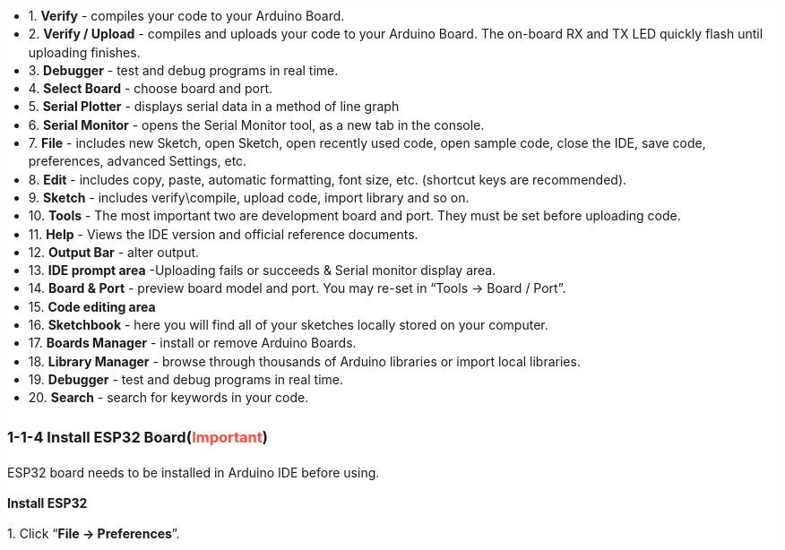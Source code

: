 - 1\. **Verify** - compiles your code to your Arduino Board.
- 2\. **Verify / Upload** - compiles and uploads your code to your Arduino Board. The on-board RX and TX LED quickly flash until uploading finishes.
- 3\. **Debugger** - test and debug programs in real time.
- 4\. **Select Board** - choose board and port.
- 5\. **Serial Plotter** - displays serial data in a method of line graph
- 6\. **Serial Monitor** - opens the Serial Monitor tool, as a new tab in the console.
- 7\. **File** - includes new Sketch, open Sketch, open recently used code, open sample code, close the IDE, save code, preferences, advanced Settings, etc.
- 8\. **Edit** - includes copy, paste, automatic formatting, font size, etc. (shortcut keys are recommended).
- 9\. **Sketch** - includes verify\compile, upload code, import library and so on.
- 10\. **Tools** - The most important two are development board and port. They must be set before uploading code.
- 11\. **Help** - Views the IDE version and official reference documents.
- 12\. **Output Bar** - alter output.
- 13\. **IDE prompt area** -Uploading fails or succeeds & Serial monitor display area.
- 14\. **Board & Port** - preview board model and port. You may re-set in  “Tools → Board / Port”.
- 15\. **Code editing area**
- 16\. **Sketchbook** - here you will find all of your sketches locally stored on your computer.
- 17\. **Boards Manager** - install or remove Arduino Boards.
- 18\. **Library Manager** - browse through thousands of Arduino libraries or import local libraries.
- 19\. **Debugger** - test and debug programs in real time.
- 20\. **Search** - search for keywords in your code.

### 1-1-4 Install ESP32 Board(<span style="color: rgb(255, 76, 65);">Important</span>)

ESP32 board needs to be installed in Arduino IDE before using.

**Install ESP32**

1\. Click “**File → Preferences**”.
